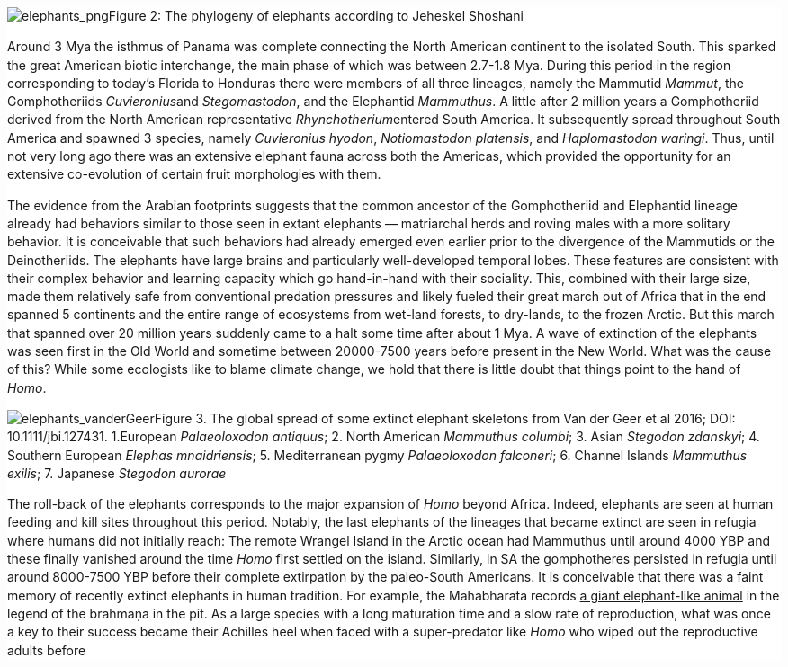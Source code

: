 ![elephants_png](https://manasataramgini.files.wordpress.com/2019/08/elephants_png.png?w=640)Figure
2: The phylogeny of elephants according to Jeheskel Shoshani

Around 3 Mya the isthmus of Panama was complete connecting the North
American continent to the isolated South. This sparked the great
American biotic interchange, the main phase of which was between 2.7-1.8
Mya. During this period in the region corresponding to today’s Florida
to Honduras there were members of all three lineages, namely the
Mammutid *Mammut*, the Gomphotheriids *Cuvieronius*and *Stegomastodon*,
and the Elephantid *Mammuthus*. A little after 2 million years a
Gomphotheriid derived from the North American representative
*Rhynchotherium*entered South America. It subsequently spread
throughout South America and spawned 3 species, namely *Cuvieronius
hyodon*, *Notiomastodon platensis*, and *Haplomastodon waringi*. Thus,
until not very long ago there was an extensive elephant fauna across
both the Americas, which provided the opportunity for an extensive
co-evolution of certain fruit morphologies with them.

The evidence from the Arabian footprints suggests that the common
ancestor of the Gomphotheriid and Elephantid lineage already had
behaviors similar to those seen in extant elephants — matriarchal herds
and roving males with a more solitary behavior. It is conceivable that
such behaviors had already emerged even earlier prior to the divergence
of the Mammutids or the Deinotheriids. The elephants have large brains
and particularly well-developed temporal lobes. These features are
consistent with their complex behavior and learning capacity which go
hand-in-hand with their sociality. This, combined with their large size,
made them relatively safe from conventional predation pressures and
likely fueled their great march out of Africa that in the end spanned 5
continents and the entire range of ecosystems from wet-land forests, to
dry-lands, to the frozen Arctic. But this march that spanned over 20
million years suddenly came to a halt some time after about 1 Mya. A
wave of extinction of the elephants was seen first in the Old World and
sometime between 20000-7500 years before present in the New World. What
was the cause of this? While some ecologists like to blame climate
change, we hold that there is little doubt that things point to the hand
of *Homo*.

![elephants_vanderGeer](https://manasataramgini.files.wordpress.com/2019/08/elephants_vandergeer.jpg?w=640)Figure
3. The global spread of some extinct elephant skeletons from Van der
Geer et al 2016; DOI: 10.1111/jbi.127431. 1.European *Palaeoloxodon
antiquus*; 2. North American *Mammuthus columbi*; 3. Asian *Stegodon
zdanskyi*; 4. Southern European *Elephas mnaidriensis*; 5. Mediterranean
pygmy *Palaeoloxodon falconeri*; 6. Channel Islands *Mammuthus exilis*;
7. Japanese *Stegodon aurorae*

The roll-back of the elephants corresponds to the major expansion of
*Homo* beyond Africa. Indeed, elephants are seen at human feeding and
kill sites throughout this period. Notably, the last elephants of the
lineages that became extinct are seen in refugia where humans did not
initially reach: The remote Wrangel Island in the Arctic ocean had
Mammuthus until around 4000 YBP and these finally vanished around the
time *Homo* first settled on the island. Similarly, in SA the
gomphotheres persisted in refugia until around 8000-7500 YBP before
their complete extirpation by the paleo-South Americans. It is
conceivable that there was a faint memory of recently extinct elephants
in human tradition. For example, the Mahābhārata records [a giant
elephant-like
animal](https://manasataramgini.wordpress.com/2015/04/29/upakatha-of-previous-sulapuru%e1%b9%a3a-catvarakam-2/)
in the legend of the brāhmaṇa in the pit. As a large species with a long
maturation time and a slow rate of reproduction, what was once a key to
their success became their Achilles heel when faced with a
super-predator like *Homo* who wiped out the reproductive adults before